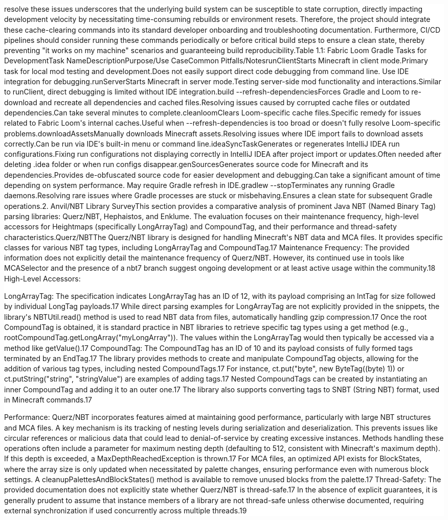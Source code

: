 resolve these issues underscores that the underlying build system can be susceptible to state corruption, directly impacting development velocity by necessitating time-consuming rebuilds or environment resets. Therefore, the project should integrate these cache-clearing commands into its standard developer onboarding and troubleshooting documentation. Furthermore, CI/CD pipelines should consider running these commands periodically or before critical build steps to ensure a clean state, thereby preventing "it works on my machine" scenarios and guaranteeing build reproducibility.Table 1.1: Fabric Loom Gradle Tasks for DevelopmentTask NameDescriptionPurpose/Use CaseCommon Pitfalls/NotesrunClientStarts Minecraft in client mode.Primary task for local mod testing and development.Does not easily support direct code debugging from command line. Use IDE integration for debugging.runServerStarts Minecraft in server mode.Testing server-side mod functionality and interactions.Similar to runClient, direct debugging is limited without IDE integration.build --refresh-dependenciesForces Gradle and Loom to re-download and recreate all dependencies and cached files.Resolving issues caused by corrupted cache files or outdated dependencies.Can take several minutes to complete.cleanloomClears Loom-specific cache files.Specific remedy for issues related to Fabric Loom's internal caches.Useful when --refresh-dependencies is too broad or doesn't fully resolve Loom-specific problems.downloadAssetsManually downloads Minecraft assets.Resolving issues where IDE import fails to download assets correctly.Can be run via IDE's built-in menu or command line.ideaSyncTaskGenerates or regenerates IntelliJ IDEA run configurations.Fixing run configurations not displaying correctly in IntelliJ IDEA after project import or updates.Often needed after deleting .idea folder or when run configs disappear.genSourcesGenerates source code for Minecraft and its dependencies.Provides de-obfuscated source code for easier development and debugging.Can take a significant amount of time depending on system performance. May require Gradle refresh in IDE.gradlew --stopTerminates any running Gradle daemons.Resolving rare issues where Gradle processes are stuck or misbehaving.Ensures a clean state for subsequent Gradle operations.2. Anvil/NBT Library SurveyThis section provides a comparative analysis of prominent Java NBT (Named Binary Tag) parsing libraries: Querz/NBT, Hephaistos, and Enklume. The evaluation focuses on their maintenance frequency, high-level accessors for Heightmaps (specifically LongArrayTag) and CompoundTag, and their performance and thread-safety characteristics.Querz/NBTThe Querz/NBT library is designed for handling Minecraft's NBT data and MCA files. It provides specific classes for various NBT tag types, including LongArrayTag and CompoundTag.17
Maintenance Frequency: The provided information does not explicitly detail the maintenance frequency of Querz/NBT. However, its continued use in tools like MCASelector and the presence of a nbt7 branch suggest ongoing development or at least active usage within the community.18
High-Level Accessors:

LongArrayTag: The specification indicates LongArrayTag has an ID of 12, with its payload comprising an IntTag for size followed by individual LongTag payloads.17 While direct parsing examples for LongArrayTag are not explicitly provided in the snippets, the library's NBTUtil.read() method is used to read NBT data from files, automatically handling gzip compression.17 Once the root CompoundTag is obtained, it is standard practice in NBT libraries to retrieve specific tag types using a get method (e.g., rootCompoundTag.getLongArray("myLongArray")). The values within the LongArrayTag would then typically be accessed via a method like getValue().17
CompoundTag: The CompoundTag has an ID of 10 and its payload consists of fully formed tags terminated by an EndTag.17 The library provides methods to create and manipulate CompoundTag objects, allowing for the addition of various tag types, including nested CompoundTags.17 For instance, ct.put("byte", new ByteTag((byte) 1)) or ct.putString("string", "stringValue") are examples of adding tags.17 Nested CompoundTags can be created by instantiating an inner CompoundTag and adding it to an outer one.17 The library also supports converting tags to SNBT (String NBT) format, used in Minecraft commands.17


Performance: Querz/NBT incorporates features aimed at maintaining good performance, particularly with large NBT structures and MCA files. A key mechanism is its tracking of nesting levels during serialization and deserialization. This prevents issues like circular references or malicious data that could lead to denial-of-service by creating excessive instances. Methods handling these operations often include a parameter for maximum nesting depth (defaulting to 512, consistent with Minecraft's maximum depth). If this depth is exceeded, a MaxDepthReachedException is thrown.17 For MCA files, an optimized API exists for BlockStates, where the array size is only updated when necessitated by palette changes, ensuring performance even with numerous block settings. A cleanupPalettesAndBlockStates() method is available to remove unused blocks from the palette.17
Thread-Safety: The provided documentation does not explicitly state whether Querz/NBT is thread-safe.17 In the absence of explicit guarantees, it is generally prudent to assume that instance members of a library are not thread-safe unless otherwise documented, requiring external synchronization if used concurrently across multiple threads.19